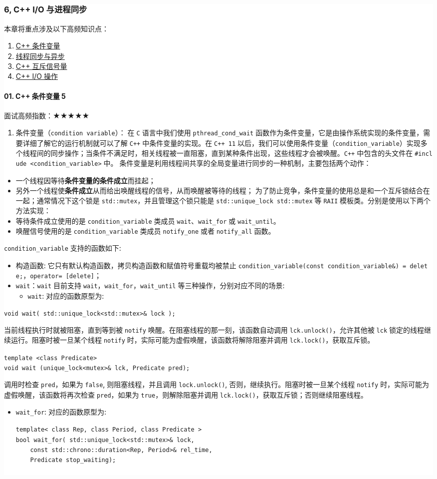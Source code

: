 ### 6, C++ I/O 与进程同步

本章将重点涉及以下高频知识点：

1. [C++ 条件变量](https://leetcode.cn/leetbook/read/cmian-shi-tu-po/vdftj2/)
2. [线程同步与异步](https://leetcode.cn/leetbook/read/cmian-shi-tu-po/vdbzx5/)
3. [C++ 互斥信号量](https://leetcode.cn/leetbook/read/cmian-shi-tu-po/vdjqf6/)
4. [C++ I/O 操作](https://leetcode.cn/leetbook/read/cmian-shi-tu-po/vdc157/)

#### 01. C++ 条件变量 5

面试高频指数：★★★★★

1. 条件变量（`condition variable`）：
   在 `C` 语言中我们使用 `pthread_cond_wait` 函数作为条件变量，它是由操作系统实现的条件变量，需要详细了解它的运行机制就可以了解 `C++` 中条件变量的实现。在 `C++ 11` 以后，我们可以使用条件变量（`condition_variable`）实现多个线程间的同步操作；当条件不满足时，相关线程被一直阻塞，直到某种条件出现，这些线程才会被唤醒。`C++` 中包含的头文件在 `#include <condition_variable>` 中。
   条件变量是利用线程间共享的全局变量进行同步的一种机制，主要包括两个动作：

* 一个线程因等待**条件变量的条件成立**而挂起；
* 另外一个线程使**条件成立**从而给出唤醒线程的信号，从而唤醒被等待的线程；
  为了防止竞争，条件变量的使用总是和一个互斥锁结合在一起；通常情况下这个锁是 `std::mutex`，并且管理这个锁只能是 `std::unique_lock std::mutex` 等 `RAII` 模板类。分别是使用以下两个方法实现：
* 等待条件成立使用的是 `condition_variable` 类成员 `wait`、`wait_for` 或 `wait_until`。
* 唤醒信号使用的是 `condition_variable` 类成员 `notify_one` 或者 `notify_all` 函数。

`condition_variable` 支持的函数如下:

* 构造函数: 它只有默认构造函数，拷贝构造函数和赋值符号重载均被禁止 `condition_variable(const condition_variable&) = delete;`，`operator= [delete]`；
* `wait`：`wait` 目前支持 `wait`，`wait_for`，`wait_until` 等三种操作，分别对应不同的场景:
  * `wait`: 对应的函数原型为:

```
void wait( std::unique_lock<std::mutex>& lock ); 
```

当前线程执行时就被阻塞，直到等到被 `notify` 唤醒。在阻塞线程的那一刻，该函数自动调用 `lck.unlock()`，允许其他被 `lck` 锁定的线程继续运行。阻塞时被一旦某个线程 `notify` 时，实际可能为虚假唤醒，该函数将解除阻塞并调用 `lck.lock()`，获取互斥锁。

```
template <class Predicate>
void wait (unique_lock<mutex>& lck, Predicate pred);
```

调用时检查 `pred`，如果为 `false`, 则阻塞线程，并且调用 `lock.unlock()`, 否则，继续执行。阻塞时被一旦某个线程 `notify` 时，实际可能为虚假唤醒，该函数将再次检查 `pred`，如果为 `true`，则解除阻塞并调用 `lck.lock()`，获取互斥锁；否则继续阻塞线程。

* `wait_for`: 对应的函数原型为:
  ```
  template< class Rep, class Period, class Predicate >
  bool wait_for( std::unique_lock<std::mutex>& lock,
      const std::chrono::duration<Rep, Period>& rel_time,
      Predicate stop_waiting);


  ```
